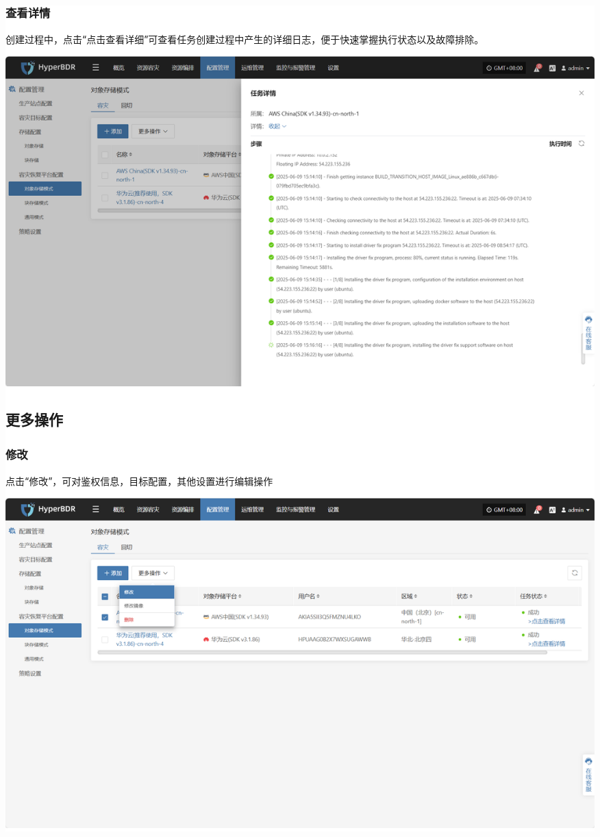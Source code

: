 ### **查看详情**

创建过程中，点击“点击查看详细”可查看任务创建过程中产生的详细日志，便于快速掌握执行状态以及故障排除。

![](./images/awschina_sdkv1_34_93-addto-5.png)

## **更多操作**

### **修改**

点击“修改”，可对鉴权信息，目标配置，其他设置进行编辑操作

![](./images/awschina_sdkv1_34_93-moreoperations-1.png)
